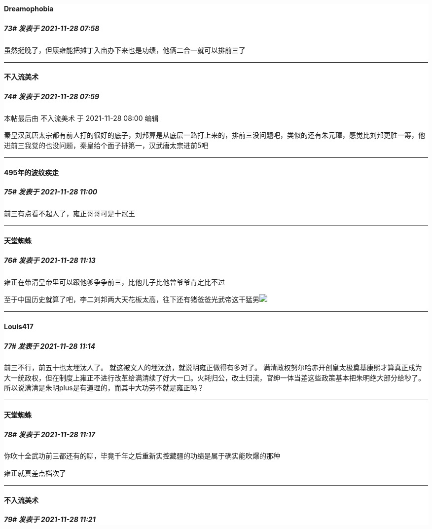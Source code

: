 ####  Dreamophobia  
##### 73#       发表于 2021-11-28 07:58

虽然挺晚了，但康雍能把摊丁入亩办下来也是功绩，他俩二合一就可以排前三了

*****

####  不入流美术  
##### 74#       发表于 2021-11-28 07:59

 本帖最后由 不入流美术 于 2021-11-28 08:00 编辑 

秦皇汉武唐太宗都有前人打的很好的底子，刘邦算是从底层一路打上来的，排前三没问题吧，类似的还有朱元璋，感觉比刘邦更胜一筹，他进前三我觉的也没问题，秦皇给个面子排第一，汉武唐太宗进前5吧



*****

####  495年的波纹疾走  
##### 75#       发表于 2021-11-28 11:00

前三有点看不起人了，雍正哥哥可是十冠王



*****

####  天堂蜘蛛  
##### 76#       发表于 2021-11-28 11:13

雍正在带清皇帝里可以跟他爹争争前三，比他儿子比他曾爷爷肯定比不过

至于中国历史就算了吧，李二刘邦两大天花板太高，往下还有猪爸爸光武帝这干猛男<img src="https://static.saraba1st.com/image/smiley/face2017/037.png" referrerpolicy="no-referrer">

*****

####  Louis417  
##### 77#       发表于 2021-11-28 11:14

前三不行，前五十也太埋汰人了。
就这被文人的埋汰劲，就说明雍正做得有多对了。
满清政权努尔哈赤开创皇太极奠基康熙才算真正成为大一统政权，但在制度上雍正不进行改革给满清续了好大一口。火耗归公，改土归流，官绅一体当差这些政策基本把朱明绝大部分给秒了。所以说满清是朱明plus是有道理的，而其中大功劳不就是雍正吗？

*****

####  天堂蜘蛛  
##### 78#       发表于 2021-11-28 11:17

你吹十全武功前三都还有的聊，毕竟千年之后重新实控藏疆的功绩是属于确实能吹爆的那种

雍正就真差点档次了

*****

####  不入流美术  
##### 79#       发表于 2021-11-28 11:21
